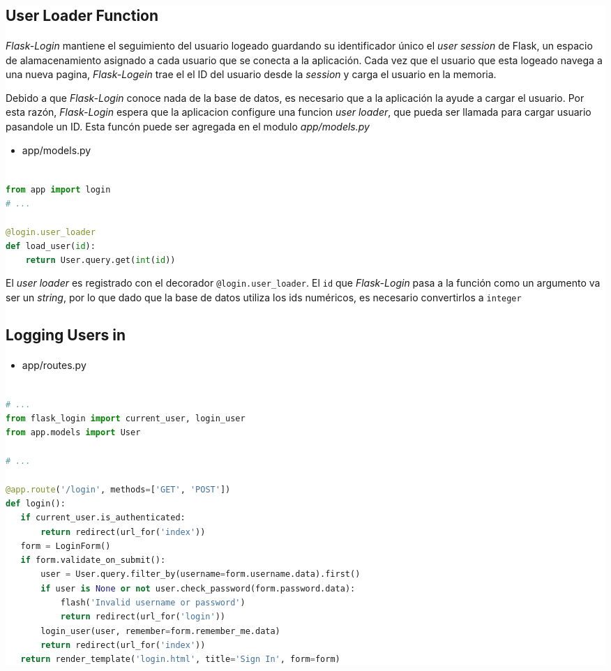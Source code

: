 ## User Loader Function

*Flask-Login* mantiene el seguimiento del usuario logeado guardando su identificador único el *user session* de Flask, 
un espacio de alamacenamiento asignado a cada usuario que se conecta a la aplicación. Cada vez que el usuario 
que esta logeado navega a una nueva pagina, *Flask-Logein* trae el el ID del usuario desde la *session* y carga el 
usuario en la memoria.

Debido a que *Flask-Login* conoce nada de la base de datos, es necesario que a la aplicación la ayude a cargar el usuario. 
Por esta razón, *Flask-Login* espera que la aplicacion configure una funcion *user loader*, que pueda ser llamada para cargar usuario 
pasandole un ID. Esta funcón puede ser agregada en el modulo *app/models.py*

* app/models.py

```python

from app import login
# ...

@login.user_loader
def load_user(id):
    return User.query.get(int(id))

```

El *user loader* es registrado con el decorador ``@login.user_loader``. El ``id`` que *Flask-Login* pasa a la función 
como un argumento va ser un *string*, por lo que dado que la base de datos utiliza los ids numéricos, es necesario
 convertirlos a ``integer``
 
 
 
## Logging Users in
 
* app/routes.py
 
 ```python

# ...
from flask_login import current_user, login_user
from app.models import User

# ...

@app.route('/login', methods=['GET', 'POST'])
def login():
    if current_user.is_authenticated:
        return redirect(url_for('index'))
    form = LoginForm()
    if form.validate_on_submit():
        user = User.query.filter_by(username=form.username.data).first()
        if user is None or not user.check_password(form.password.data):
            flash('Invalid username or password')
            return redirect(url_for('login'))
        login_user(user, remember=form.remember_me.data)
        return redirect(url_for('index'))
    return render_template('login.html', title='Sign In', form=form)

```
